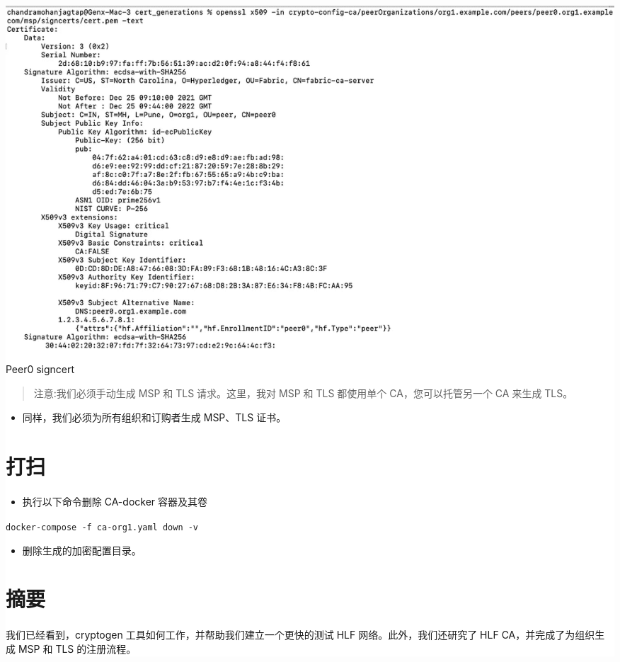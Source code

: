 ![](img/3585194e569b33b83991a2f5302360e9.png)

Peer0 signcert

> 注意:我们必须手动生成 MSP 和 TLS 请求。这里，我对 MSP 和 TLS 都使用单个 CA，您可以托管另一个 CA 来生成 TLS。

*   同样，我们必须为所有组织和订购者生成 MSP、TLS 证书。

# 打扫

*   执行以下命令删除 CA-docker 容器及其卷

```
docker-compose -f ca-org1.yaml down -v
```

*   删除生成的加密配置目录。

# 摘要

我们已经看到，cryptogen 工具如何工作，并帮助我们建立一个更快的测试 HLF 网络。此外，我们还研究了 HLF CA，并完成了为组织生成 MSP 和 TLS 的注册流程。